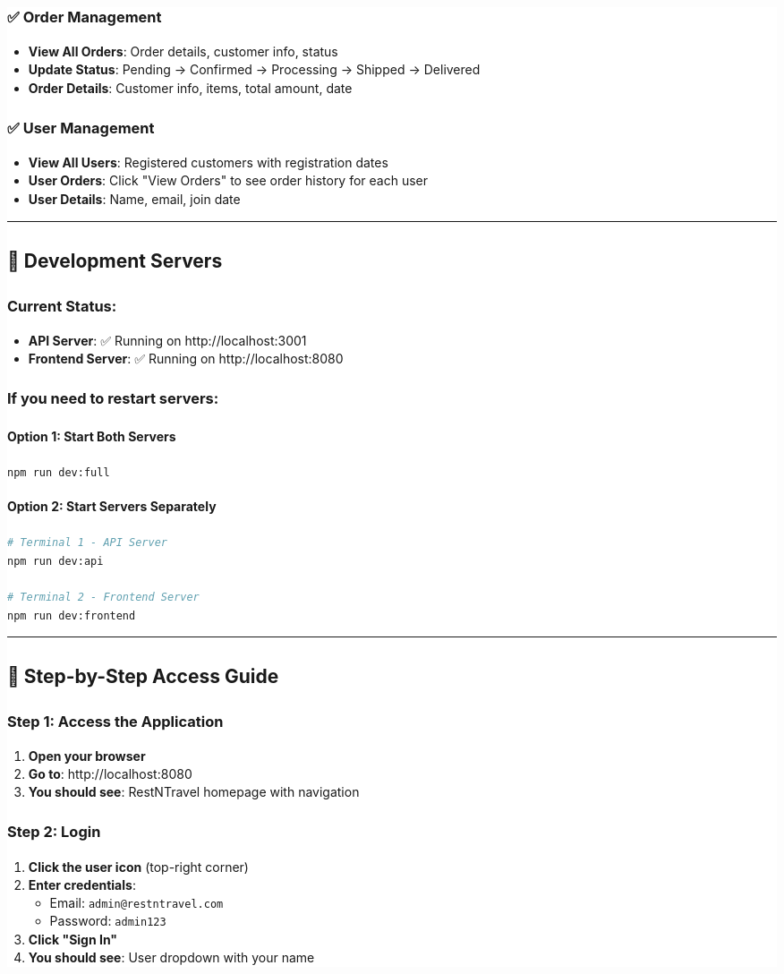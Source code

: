 ### **✅ Order Management**
- **View All Orders**: Order details, customer info, status
- **Update Status**: Pending → Confirmed → Processing → Shipped → Delivered
- **Order Details**: Customer info, items, total amount, date

### **✅ User Management**
- **View All Users**: Registered customers with registration dates
- **User Orders**: Click "View Orders" to see order history for each user
- **User Details**: Name, email, join date

---

## 🔧 **Development Servers**

### **Current Status:**
- **API Server**: ✅ Running on http://localhost:3001
- **Frontend Server**: ✅ Running on http://localhost:8080

### **If you need to restart servers:**

#### **Option 1: Start Both Servers**
```bash
npm run dev:full
```

#### **Option 2: Start Servers Separately**
```bash
# Terminal 1 - API Server
npm run dev:api

# Terminal 2 - Frontend Server  
npm run dev:frontend
```

---

## 🎯 **Step-by-Step Access Guide**

### **Step 1: Access the Application**
1. **Open your browser**
2. **Go to**: http://localhost:8080
3. **You should see**: RestNTravel homepage with navigation

### **Step 2: Login**
1. **Click the user icon** (top-right corner)
2. **Enter credentials**:
   - Email: `admin@restntravel.com`
   - Password: `admin123`
3. **Click "Sign In"**
4. **You should see**: User dropdown with your name
